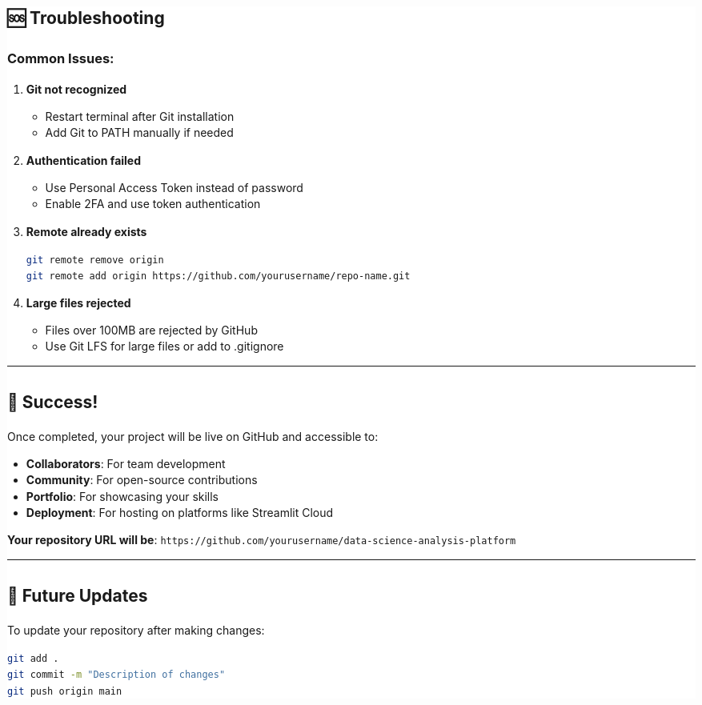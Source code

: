 ## **🆘 Troubleshooting**

### **Common Issues:**

1. **Git not recognized**
   - Restart terminal after Git installation
   - Add Git to PATH manually if needed

2. **Authentication failed**
   - Use Personal Access Token instead of password
   - Enable 2FA and use token authentication

3. **Remote already exists**
   ```bash
   git remote remove origin
   git remote add origin https://github.com/yourusername/repo-name.git
   ```

4. **Large files rejected**
   - Files over 100MB are rejected by GitHub
   - Use Git LFS for large files or add to .gitignore

---

## **🎉 Success!**

Once completed, your project will be live on GitHub and accessible to:
- **Collaborators**: For team development
- **Community**: For open-source contributions
- **Portfolio**: For showcasing your skills
- **Deployment**: For hosting on platforms like Streamlit Cloud

**Your repository URL will be**: `https://github.com/yourusername/data-science-analysis-platform`

---

## **🔄 Future Updates**

To update your repository after making changes:
```bash
git add .
git commit -m "Description of changes"
git push origin main
```
